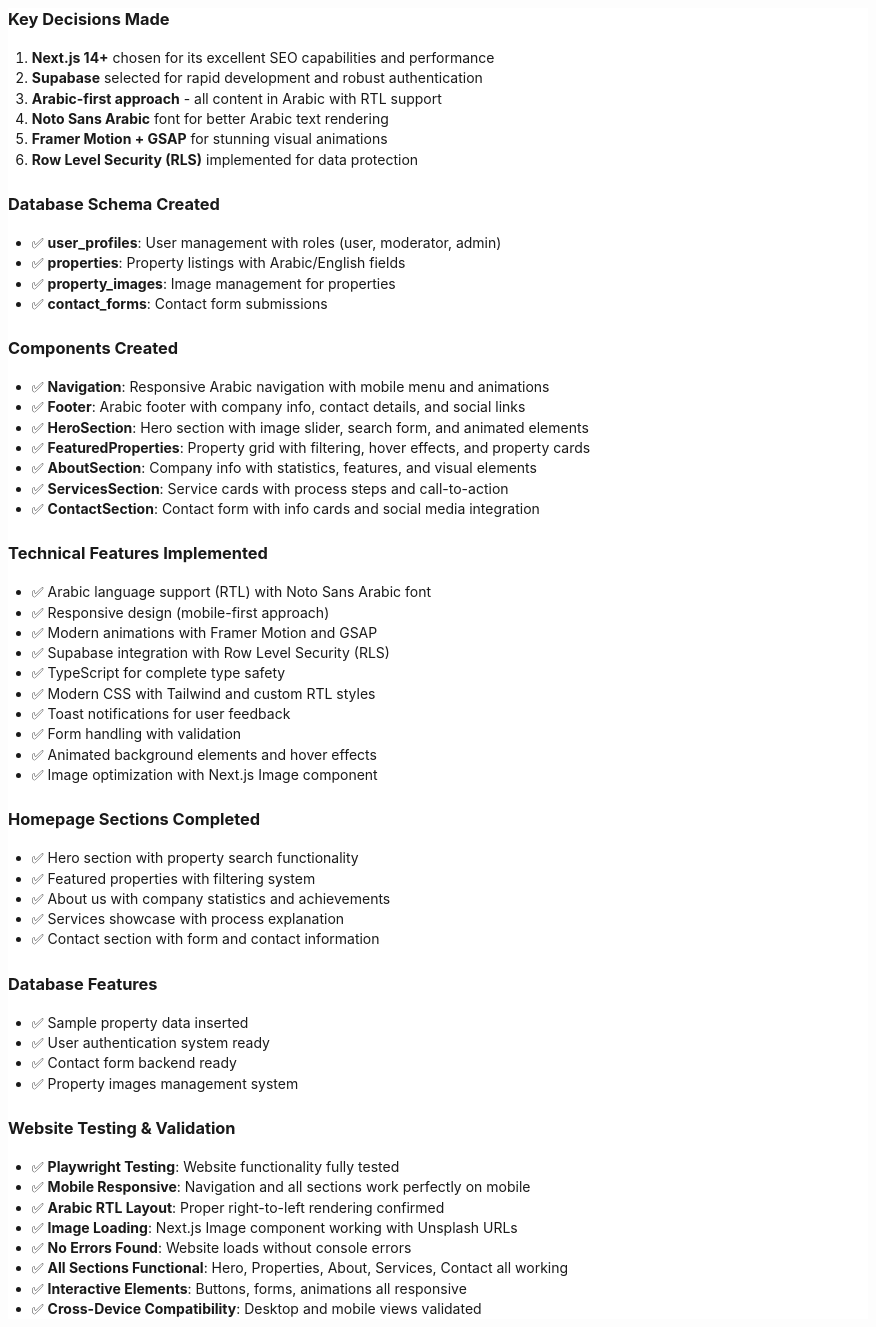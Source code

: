 ### **Key Decisions Made**
1. **Next.js 14+** chosen for its excellent SEO capabilities and performance
2. **Supabase** selected for rapid development and robust authentication
3. **Arabic-first approach** - all content in Arabic with RTL support
4. **Noto Sans Arabic** font for better Arabic text rendering
5. **Framer Motion + GSAP** for stunning visual animations
6. **Row Level Security (RLS)** implemented for data protection

### **Database Schema Created**
- ✅ **user_profiles**: User management with roles (user, moderator, admin)
- ✅ **properties**: Property listings with Arabic/English fields
- ✅ **property_images**: Image management for properties
- ✅ **contact_forms**: Contact form submissions

### **Components Created**
- ✅ **Navigation**: Responsive Arabic navigation with mobile menu and animations
- ✅ **Footer**: Arabic footer with company info, contact details, and social links
- ✅ **HeroSection**: Hero section with image slider, search form, and animated elements
- ✅ **FeaturedProperties**: Property grid with filtering, hover effects, and property cards
- ✅ **AboutSection**: Company info with statistics, features, and visual elements
- ✅ **ServicesSection**: Service cards with process steps and call-to-action
- ✅ **ContactSection**: Contact form with info cards and social media integration

### **Technical Features Implemented**
- ✅ Arabic language support (RTL) with Noto Sans Arabic font
- ✅ Responsive design (mobile-first approach)
- ✅ Modern animations with Framer Motion and GSAP
- ✅ Supabase integration with Row Level Security (RLS)
- ✅ TypeScript for complete type safety
- ✅ Modern CSS with Tailwind and custom RTL styles
- ✅ Toast notifications for user feedback
- ✅ Form handling with validation
- ✅ Animated background elements and hover effects
- ✅ Image optimization with Next.js Image component

### **Homepage Sections Completed**
- ✅ Hero section with property search functionality
- ✅ Featured properties with filtering system
- ✅ About us with company statistics and achievements
- ✅ Services showcase with process explanation
- ✅ Contact section with form and contact information

### **Database Features**
- ✅ Sample property data inserted
- ✅ User authentication system ready
- ✅ Contact form backend ready
- ✅ Property images management system

### **Website Testing & Validation**
- ✅ **Playwright Testing**: Website functionality fully tested
- ✅ **Mobile Responsive**: Navigation and all sections work perfectly on mobile
- ✅ **Arabic RTL Layout**: Proper right-to-left rendering confirmed
- ✅ **Image Loading**: Next.js Image component working with Unsplash URLs
- ✅ **No Errors Found**: Website loads without console errors
- ✅ **All Sections Functional**: Hero, Properties, About, Services, Contact all working
- ✅ **Interactive Elements**: Buttons, forms, animations all responsive
- ✅ **Cross-Device Compatibility**: Desktop and mobile views validated
